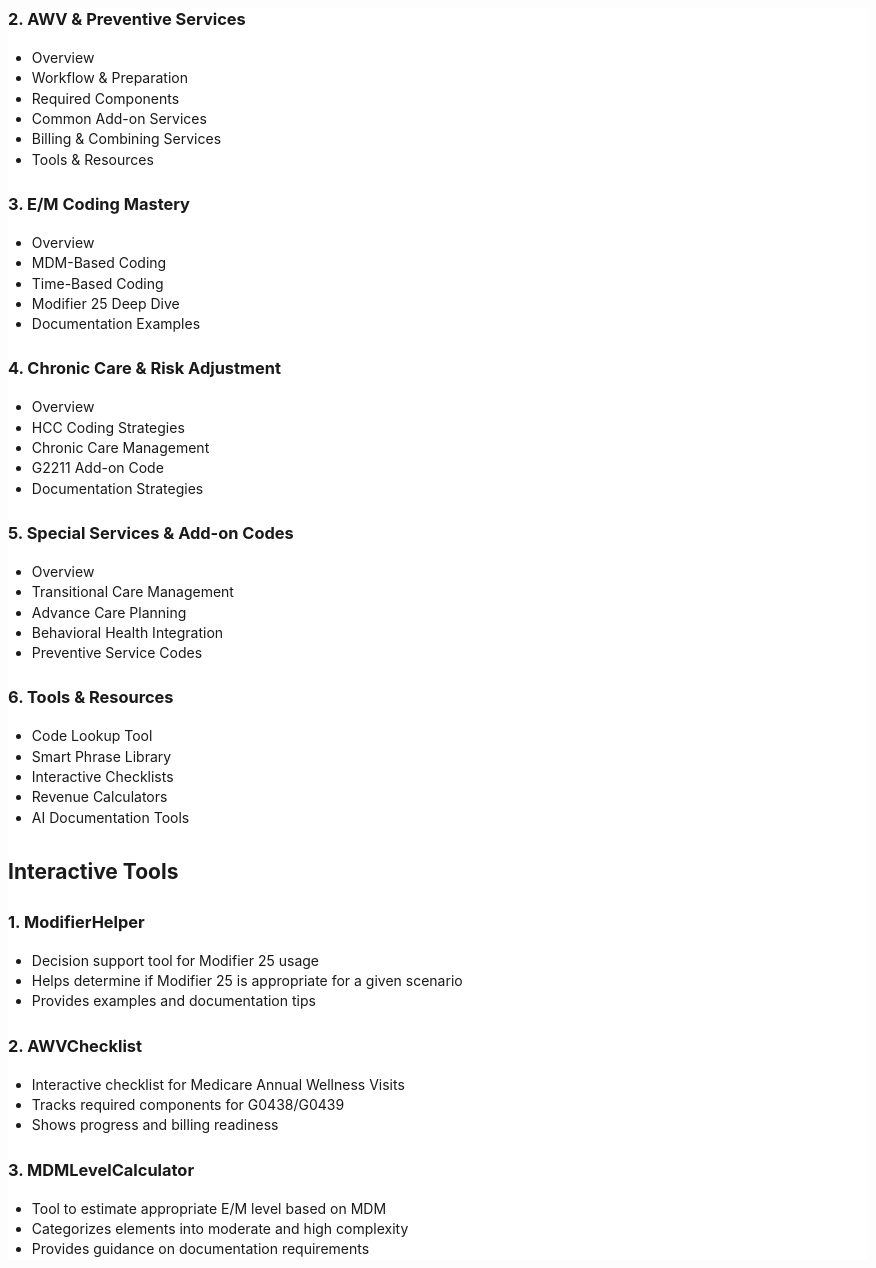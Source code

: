 ### 2. AWV & Preventive Services
- Overview
- Workflow & Preparation
- Required Components
- Common Add-on Services
- Billing & Combining Services
- Tools & Resources

### 3. E/M Coding Mastery
- Overview
- MDM-Based Coding
- Time-Based Coding
- Modifier 25 Deep Dive
- Documentation Examples

### 4. Chronic Care & Risk Adjustment
- Overview
- HCC Coding Strategies
- Chronic Care Management
- G2211 Add-on Code
- Documentation Strategies

### 5. Special Services & Add-on Codes
- Overview
- Transitional Care Management
- Advance Care Planning
- Behavioral Health Integration
- Preventive Service Codes

### 6. Tools & Resources
- Code Lookup Tool
- Smart Phrase Library
- Interactive Checklists
- Revenue Calculators
- AI Documentation Tools

## Interactive Tools

### 1. ModifierHelper
- Decision support tool for Modifier 25 usage
- Helps determine if Modifier 25 is appropriate for a given scenario
- Provides examples and documentation tips

### 2. AWVChecklist
- Interactive checklist for Medicare Annual Wellness Visits
- Tracks required components for G0438/G0439
- Shows progress and billing readiness

### 3. MDMLevelCalculator
- Tool to estimate appropriate E/M level based on MDM
- Categorizes elements into moderate and high complexity
- Provides guidance on documentation requirements
